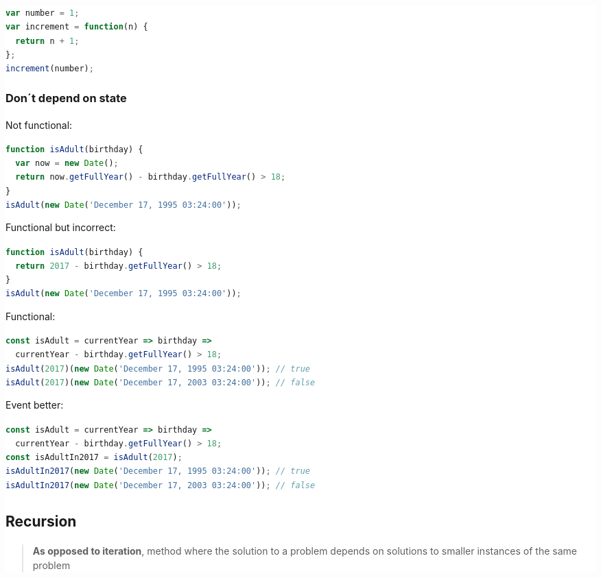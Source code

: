 ```js
var number = 1;
var increment = function(n) {
  return n + 1;
};
increment(number);
```



### Don´t depend on state

Not functional:

```js
function isAdult(birthday) {
  var now = new Date();
  return now.getFullYear() - birthday.getFullYear() > 18;
}
isAdult(new Date('December 17, 1995 03:24:00'));
```

Functional but incorrect:

```js
function isAdult(birthday) {
  return 2017 - birthday.getFullYear() > 18;
}
isAdult(new Date('December 17, 1995 03:24:00'));
```



Functional:

```js
const isAdult = currentYear => birthday =>
  currentYear - birthday.getFullYear() > 18;
isAdult(2017)(new Date('December 17, 1995 03:24:00')); // true
isAdult(2017)(new Date('December 17, 2003 03:24:00')); // false
```

Event better:

```js
const isAdult = currentYear => birthday =>
  currentYear - birthday.getFullYear() > 18;
const isAdultIn2017 = isAdult(2017);
isAdultIn2017(new Date('December 17, 1995 03:24:00')); // true
isAdultIn2017(new Date('December 17, 2003 03:24:00')); // false
```



## Recursion

> **As opposed to iteration**, method where the solution to a problem depends on solutions to smaller instances of the same problem
